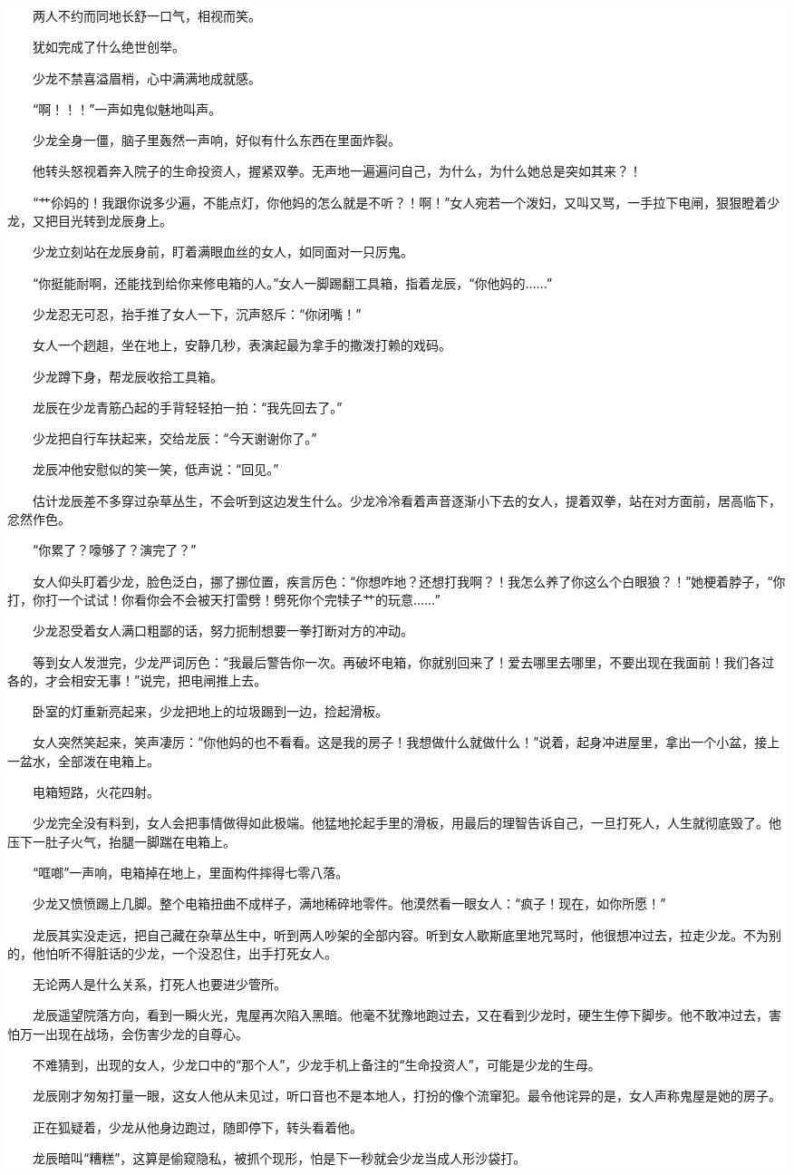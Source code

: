 　　两人不约而同地长舒一口气，相视而笑。

　　犹如完成了什么绝世创举。

　　少龙不禁喜溢眉梢，心中满满地成就感。

　　“啊！！！”一声如鬼似魅地叫声。

　　少龙全身一僵，脑子里轰然一声响，好似有什么东西在里面炸裂。

　　他转头怒视着奔入院子的生命投资人，握紧双拳。无声地一遍遍问自己，为什么，为什么她总是突如其来？！

　　“艹伱妈的！我跟你说多少遍，不能点灯，你他妈的怎么就是不听？！啊！”女人宛若一个泼妇，又叫又骂，一手拉下电闸，狠狠瞪着少龙，又把目光转到龙辰身上。

　　少龙立刻站在龙辰身前，盯着满眼血丝的女人，如同面对一只厉鬼。

　　“你挺能耐啊，还能找到给你来修电箱的人。”女人一脚踢翻工具箱，指着龙辰，“你他妈的……”

　　少龙忍无可忍，抬手推了女人一下，沉声怒斥：“你闭嘴！”

　　女人一个趔趄，坐在地上，安静几秒，表演起最为拿手的撒泼打赖的戏码。

　　少龙蹲下身，帮龙辰收拾工具箱。

　　龙辰在少龙青筋凸起的手背轻轻拍一拍：“我先回去了。”

　　少龙把自行车扶起来，交给龙辰：“今天谢谢你了。”

　　龙辰冲他安慰似的笑一笑，低声说：“回见。”

　　估计龙辰差不多穿过杂草丛生，不会听到这边发生什么。少龙冷冷看着声音逐渐小下去的女人，提着双拳，站在对方面前，居高临下，忿然作色。

　　“你累了？嚎够了？演完了？”

　　女人仰头盯着少龙，脸色泛白，挪了挪位置，疾言厉色：“你想咋地？还想打我啊？！我怎么养了你这么个白眼狼？！”她梗着脖子，“你打，你打一个试试！你看你会不会被天打雷劈！劈死你个完犊子艹的玩意……”

　　少龙忍受着女人满口粗鄙的话，努力扼制想要一拳打断对方的冲动。

　　等到女人发泄完，少龙严词厉色：“我最后警告你一次。再破坏电箱，你就别回来了！爱去哪里去哪里，不要出现在我面前！我们各过各的，才会相安无事！”说完，把电闸推上去。

　　卧室的灯重新亮起来，少龙把地上的垃圾踢到一边，捡起滑板。

　　女人突然笑起来，笑声凄厉：“你他妈的也不看看。这是我的房子！我想做什么就做什么！”说着，起身冲进屋里，拿出一个小盆，接上一盆水，全部泼在电箱上。

　　电箱短路，火花四射。

　　少龙完全没有料到，女人会把事情做得如此极端。他猛地抡起手里的滑板，用最后的理智告诉自己，一旦打死人，人生就彻底毁了。他压下一肚子火气，抬腿一脚踹在电箱上。

　　“哐啷”一声响，电箱掉在地上，里面构件摔得七零八落。

　　少龙又愤愤踢上几脚。整个电箱扭曲不成样子，满地稀碎地零件。他漠然看一眼女人：“疯子！现在，如你所愿！”

　　龙辰其实没走远，把自己藏在杂草丛生中，听到两人吵架的全部内容。听到女人歇斯底里地咒骂时，他很想冲过去，拉走少龙。不为别的，他怕听不得脏话的少龙，一个没忍住，出手打死女人。

　　无论两人是什么关系，打死人也要进少管所。

　　龙辰遥望院落方向，看到一瞬火光，鬼屋再次陷入黑暗。他毫不犹豫地跑过去，又在看到少龙时，硬生生停下脚步。他不敢冲过去，害怕万一出现在战场，会伤害少龙的自尊心。

　　不难猜到，出现的女人，少龙口中的“那个人”，少龙手机上备注的“生命投资人”，可能是少龙的生母。

　　龙辰刚才匆匆打量一眼，这女人他从未见过，听口音也不是本地人，打扮的像个流窜犯。最令他诧异的是，女人声称鬼屋是她的房子。

　　正在狐疑着，少龙从他身边跑过，随即停下，转头看着他。

　　龙辰暗叫“糟糕”，这算是偷窥隐私，被抓个现形，怕是下一秒就会少龙当成人形沙袋打。

